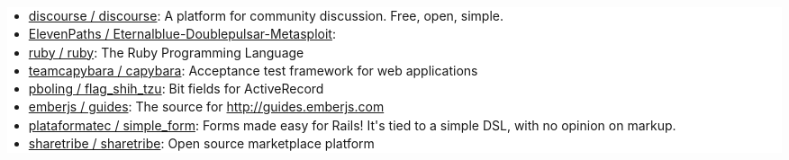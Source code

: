 * [discourse /  discourse](https://github.com//discourse/discourse): A platform for community discussion. Free, open, simple. 
* [ElevenPaths /  Eternalblue-Doublepulsar-Metasploit](https://github.com//ElevenPaths/Eternalblue-Doublepulsar-Metasploit):  
* [ruby /  ruby](https://github.com//ruby/ruby): The Ruby Programming Language 
* [teamcapybara /  capybara](https://github.com//teamcapybara/capybara): Acceptance test framework for web applications 
* [pboling /  flag_shih_tzu](https://github.com//pboling/flag_shih_tzu): Bit fields for ActiveRecord 
* [emberjs /  guides](https://github.com//emberjs/guides): The source for http://guides.emberjs.com 
* [plataformatec /  simple_form](https://github.com//plataformatec/simple_form): Forms made easy for Rails! It's tied to a simple DSL, with no opinion on markup. 
* [sharetribe /  sharetribe](https://github.com//sharetribe/sharetribe): Open source marketplace platform 
